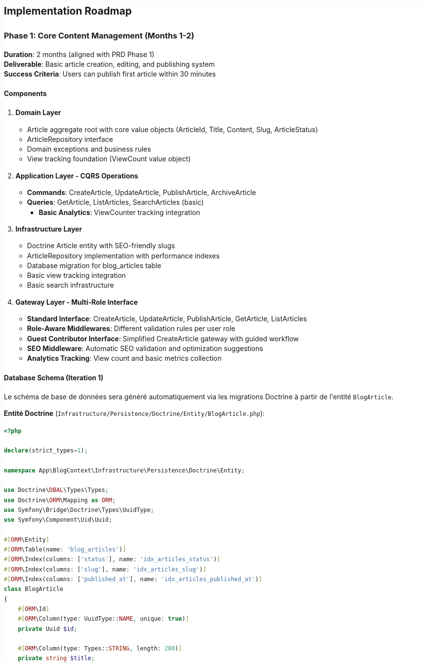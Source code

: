 ## Implementation Roadmap

### Phase 1: Core Content Management (Months 1-2)
**Duration**: 2 months (aligned with PRD Phase 1)  
**Deliverable**: Basic article creation, editing, and publishing system  
**Success Criteria**: Users can publish first article within 30 minutes

#### Components
1. **Domain Layer**
   - Article aggregate root with core value objects (ArticleId, Title, Content, Slug, ArticleStatus)
   - ArticleRepository interface
   - Domain exceptions and business rules
   - View tracking foundation (ViewCount value object)

2. **Application Layer - CQRS Operations**
   - **Commands**: CreateArticle, UpdateArticle, PublishArticle, ArchiveArticle
   - **Queries**: GetArticle, ListArticles, SearchArticles (basic)
      - **Basic Analytics**: ViewCounter tracking integration

3. **Infrastructure Layer**
   - Doctrine Article entity with SEO-friendly slugs
   - ArticleRepository implementation with performance indexes
   - Database migration for blog_articles table
   - Basic view tracking integration
   - Basic search infrastructure

4. **Gateway Layer - Multi-Role Interface**
   - **Standard Interface**: CreateArticle, UpdateArticle, PublishArticle, GetArticle, ListArticles
   - **Role-Aware Middlewares**: Different validation rules per user role
   - **Guest Contributor Interface**: Simplified CreateArticle gateway with guided workflow
   - **SEO Middleware**: Automatic SEO validation and optimization suggestions
   - **Analytics Tracking**: View count and basic metrics collection

#### Database Schema (Iteration 1)

Le schéma de base de données sera généré automatiquement via les migrations Doctrine à partir de l'entité `BlogArticle`.

**Entité Doctrine** (`Infrastructure/Persistence/Doctrine/Entity/BlogArticle.php`):
```php
<?php

declare(strict_types=1);

namespace App\BlogContext\Infrastructure\Persistence\Doctrine\Entity;

use Doctrine\DBAL\Types\Types;
use Doctrine\ORM\Mapping as ORM;
use Symfony\Bridge\Doctrine\Types\UuidType;
use Symfony\Component\Uid\Uuid;

#[ORM\Entity]
#[ORM\Table(name: 'blog_articles')]
#[ORM\Index(columns: ['status'], name: 'idx_articles_status')]
#[ORM\Index(columns: ['slug'], name: 'idx_articles_slug')]
#[ORM\Index(columns: ['published_at'], name: 'idx_articles_published_at')]
class BlogArticle
{
    #[ORM\Id]
    #[ORM\Column(type: UuidType::NAME, unique: true)]
    private Uuid $id;

    #[ORM\Column(type: Types::STRING, length: 200)]
    private string $title;

```